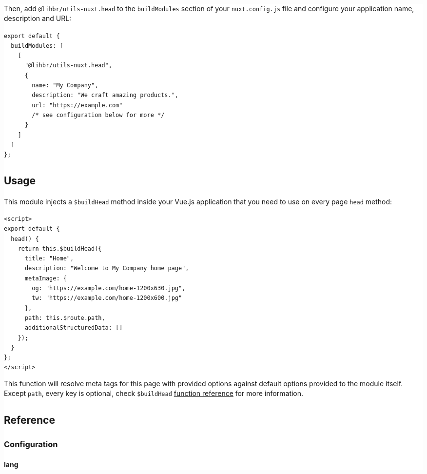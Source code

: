 Then, add `@lihbr/utils-nuxt.head` to the `buildModules` section of your `nuxt.config.js` file and configure your application name, description and URL:

```javascript[nuxt.config.js]
export default {
  buildModules: [
    [
      "@lihbr/utils-nuxt.head",
      {
        name: "My Company",
        description: "We craft amazing products.",
        url: "https://example.com"
        /* see configuration below for more */
      }
    ]
  ]
};
```

## Usage

This module injects a `$buildHead` method inside your Vue.js application that you need to use on every page `head` method:

```vue[~/pages/index.vue]
<script>
export default {
  head() {
    return this.$buildHead({
      title: "Home",
      description: "Welcome to My Company home page",
      metaImage: {
        og: "https://example.com/home-1200x630.jpg",
        tw: "https://example.com/home-1200x600.jpg"
      },
      path: this.$route.path,
      additionalStructuredData: []
    });
  }
};
</script>
```

This function will resolve meta tags for this page with provided options against default options provided to the module itself. Except `path`, every key is optional, check `$buildHead` [function reference](/modules/head#buildhead) for more information.

## Reference

### Configuration

#### lang
